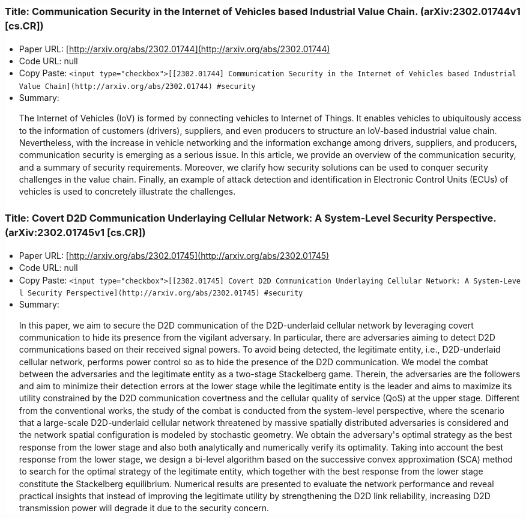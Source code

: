 ### Title: Communication Security in the Internet of Vehicles based Industrial Value Chain. (arXiv:2302.01744v1 [cs.CR])
* Paper URL: [http://arxiv.org/abs/2302.01744](http://arxiv.org/abs/2302.01744)
* Code URL: null
* Copy Paste: `<input type="checkbox">[[2302.01744] Communication Security in the Internet of Vehicles based Industrial Value Chain](http://arxiv.org/abs/2302.01744) #security`
* Summary: <p>The Internet of Vehicles (IoV) is formed by connecting vehicles to Internet
of Things. It enables vehicles to ubiquitously access to the information of
customers (drivers), suppliers, and even producers to structure an IoV-based
industrial value chain. Nevertheless, with the increase in vehicle networking
and the information exchange among drivers, suppliers, and producers,
communication security is emerging as a serious issue. In this article, we
provide an overview of the communication security, and a summary of security
requirements. Moreover, we clarify how security solutions can be used to
conquer security challenges in the value chain. Finally, an example of attack
detection and identification in Electronic Control Units (ECUs) of vehicles is
used to concretely illustrate the challenges.
</p>

### Title: Covert D2D Communication Underlaying Cellular Network: A System-Level Security Perspective. (arXiv:2302.01745v1 [cs.CR])
* Paper URL: [http://arxiv.org/abs/2302.01745](http://arxiv.org/abs/2302.01745)
* Code URL: null
* Copy Paste: `<input type="checkbox">[[2302.01745] Covert D2D Communication Underlaying Cellular Network: A System-Level Security Perspective](http://arxiv.org/abs/2302.01745) #security`
* Summary: <p>In this paper, we aim to secure the D2D communication of the D2D-underlaid
cellular network by leveraging covert communication to hide its presence from
the vigilant adversary. In particular, there are adversaries aiming to detect
D2D communications based on their received signal powers. To avoid being
detected, the legitimate entity, i.e., D2D-underlaid cellular network, performs
power control so as to hide the presence of the D2D communication. We model the
combat between the adversaries and the legitimate entity as a two-stage
Stackelberg game. Therein, the adversaries are the followers and aim to
minimize their detection errors at the lower stage while the legitimate entity
is the leader and aims to maximize its utility constrained by the D2D
communication covertness and the cellular quality of service (QoS) at the upper
stage. Different from the conventional works, the study of the combat is
conducted from the system-level perspective, where the scenario that a
large-scale D2D-underlaid cellular network threatened by massive spatially
distributed adversaries is considered and the network spatial configuration is
modeled by stochastic geometry. We obtain the adversary's optimal strategy as
the best response from the lower stage and also both analytically and
numerically verify its optimality. Taking into account the best response from
the lower stage, we design a bi-level algorithm based on the successive convex
approximation (SCA) method to search for the optimal strategy of the legitimate
entity, which together with the best response from the lower stage constitute
the Stackelberg equilibrium. Numerical results are presented to evaluate the
network performance and reveal practical insights that instead of improving the
legitimate utility by strengthening the D2D link reliability, increasing D2D
transmission power will degrade it due to the security concern.
</p>
